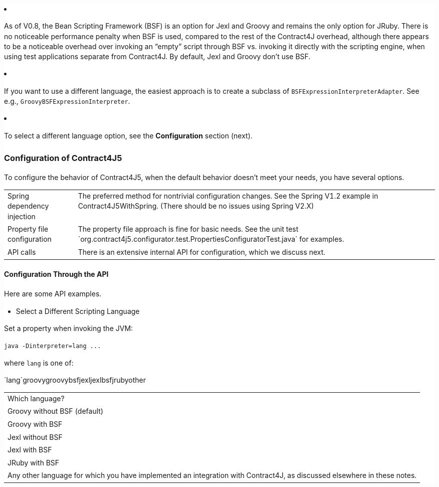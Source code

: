<li><p>As of V0.8, the Bean Scripting Framework (BSF) is an option for Jexl and Groovy and remains the only option for JRuby. There is no noticeable performance penalty when BSF is used, compared to the rest of the Contract4J overhead, although there appears to be a noticeable overhead over invoking an &#8220;empty&#8221; script through BSF vs. invoking it directly with the scripting engine, when using test applications separate from Contract4J. By default, Jexl and Groovy don&#8217;t use BSF.</p></li>
<li><p>If you want to use a different language, the easiest approach is to create a subclass of <code>BSFExpressionInterpreterAdapter</code>. See e.g., <code>GroovyBSFExpressionInterpreter</code>.</p></li>
<li><p>To select a different language option, see the <strong>Configuration</strong> section (next).</p></li>
</ul>

<p><a name='config'></a></p>

<h3 id="configuration_of_contract4j5">Configuration of Contract4J5</h3>

<p>To configure the behavior of Contract4J5, when the default behavior doesn&#8217;t meet your needs, you have several options.</p>

<table>
  <tr><td>Spring dependency injection</td><td>The preferred method for nontrivial configuration changes. See the Spring V1.2 example in Contract4J5WithSpring. (There should be no issues using Spring V2.X)</td></tr>
  <tr><td>Property file configuration</td><td>The property file approach is fine for basic needs. See the unit test `org.contract4j5.configurator.test.PropertiesConfiguratorTest.java` for examples.</td></tr>
  <tr><td>API calls</td><td>There is an extensive internal API for configuration, which we discuss next.</td></tr>
</table>

<h4 id="configuration_through_the_api">Configuration Through the API</h4>

<p>Here are some API examples.</p>

<ul>
<li>Select a Different Scripting Language</li>
</ul>

<p>Set a property when invoking the JVM:</p>

<pre><code>java -Dinterpreter=lang ...
</code></pre>

<p>where <code>lang</code> is one of:</p>

<table>
  <tr></td>`lang`</td><td>Which language?</td></tr>
  <tr></td>groovy</td><td>Groovy without BSF (default)</td></tr>
  <tr></td>groovybsf</td><td>Groovy with BSF</td></tr>
  <tr></td>jexl</td><td>Jexl without BSF</td></tr>
  <tr></td>jexlbsf</td><td>Jexl with BSF</td></tr>
  <tr></td>jruby</td><td>JRuby with BSF</td></tr>
  <tr></td>other</td><td>Any other language for which you have implemented an integration with Contract4J, as discussed elsewhere in these notes.</td></tr>
</table>
